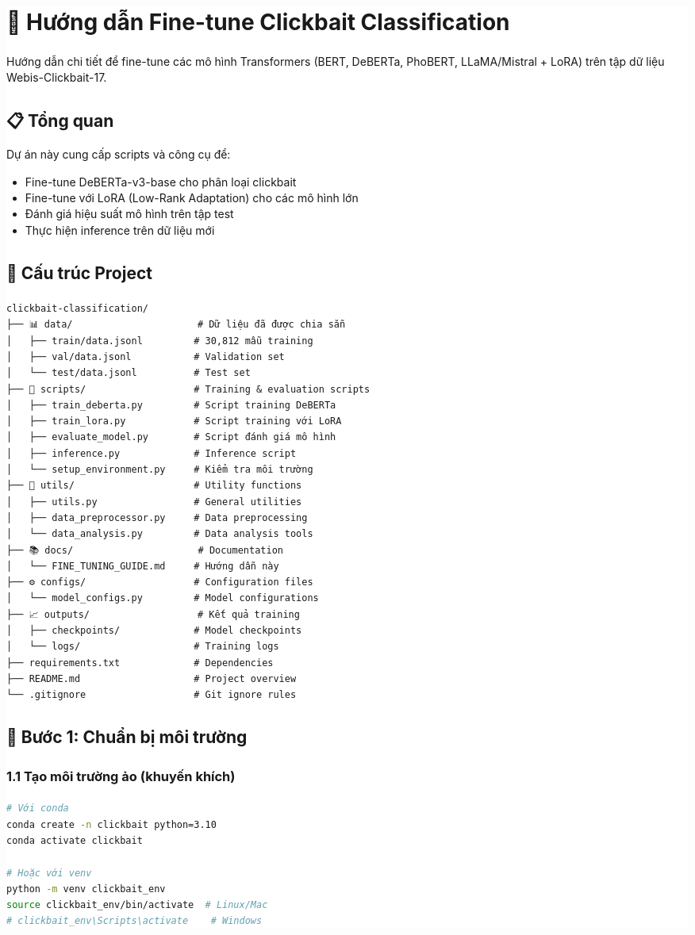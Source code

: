 # 🚀 Hướng dẫn Fine-tune Clickbait Classification

Hướng dẫn chi tiết để fine-tune các mô hình Transformers (BERT, DeBERTa, PhoBERT, LLaMA/Mistral + LoRA) trên tập dữ liệu Webis-Clickbait-17.

## 📋 Tổng quan

Dự án này cung cấp scripts và công cụ để:
- Fine-tune DeBERTa-v3-base cho phân loại clickbait
- Fine-tune với LoRA (Low-Rank Adaptation) cho các mô hình lớn
- Đánh giá hiệu suất mô hình trên tập test
- Thực hiện inference trên dữ liệu mới

## 📂 Cấu trúc Project

```
clickbait-classification/
├── 📊 data/                      # Dữ liệu đã được chia sẵn
│   ├── train/data.jsonl         # 30,812 mẫu training
│   ├── val/data.jsonl           # Validation set
│   └── test/data.jsonl          # Test set
├── 🚀 scripts/                   # Training & evaluation scripts
│   ├── train_deberta.py         # Script training DeBERTa
│   ├── train_lora.py            # Script training với LoRA
│   ├── evaluate_model.py        # Script đánh giá mô hình
│   ├── inference.py             # Inference script
│   └── setup_environment.py     # Kiểm tra môi trường
├── 🔧 utils/                     # Utility functions
│   ├── utils.py                 # General utilities
│   ├── data_preprocessor.py     # Data preprocessing
│   └── data_analysis.py         # Data analysis tools
├── 📚 docs/                      # Documentation
│   └── FINE_TUNING_GUIDE.md     # Hướng dẫn này
├── ⚙️ configs/                   # Configuration files
│   └── model_configs.py         # Model configurations
├── 📈 outputs/                   # Kết quả training
│   ├── checkpoints/             # Model checkpoints
│   └── logs/                    # Training logs
├── requirements.txt             # Dependencies
├── README.md                    # Project overview
└── .gitignore                   # Git ignore rules
```

## 🔧 Bước 1: Chuẩn bị môi trường

### 1.1 Tạo môi trường ảo (khuyến khích)

```bash
# Với conda
conda create -n clickbait python=3.10
conda activate clickbait

# Hoặc với venv
python -m venv clickbait_env
source clickbait_env/bin/activate  # Linux/Mac
# clickbait_env\Scripts\activate    # Windows
```
